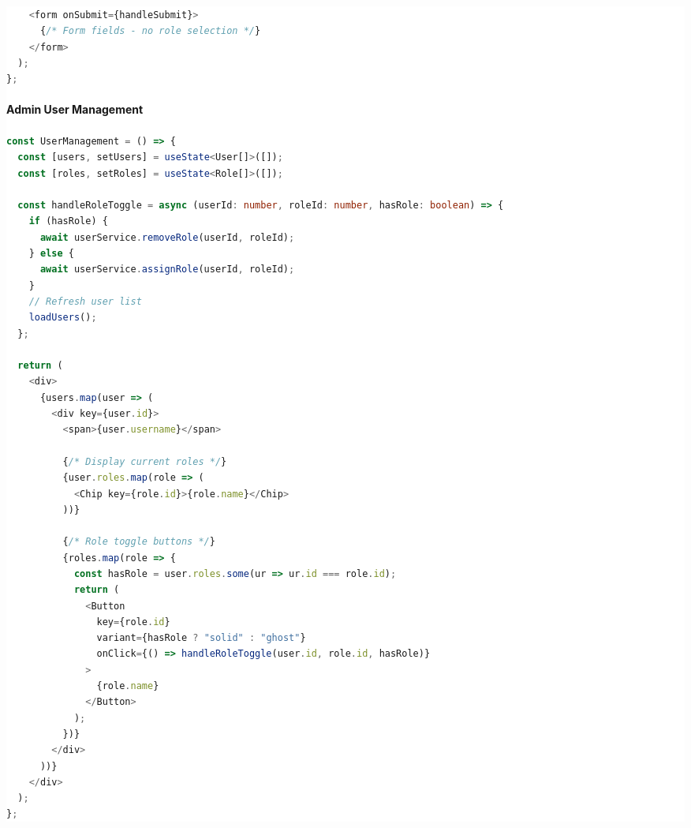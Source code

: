```typescript
    <form onSubmit={handleSubmit}>
      {/* Form fields - no role selection */}
    </form>
  );
};
```

#### Admin User Management
```typescript
const UserManagement = () => {
  const [users, setUsers] = useState<User[]>([]);
  const [roles, setRoles] = useState<Role[]>([]);

  const handleRoleToggle = async (userId: number, roleId: number, hasRole: boolean) => {
    if (hasRole) {
      await userService.removeRole(userId, roleId);
    } else {
      await userService.assignRole(userId, roleId);
    }
    // Refresh user list
    loadUsers();
  };

  return (
    <div>
      {users.map(user => (
        <div key={user.id}>
          <span>{user.username}</span>
          
          {/* Display current roles */}
          {user.roles.map(role => (
            <Chip key={role.id}>{role.name}</Chip>
          ))}
          
          {/* Role toggle buttons */}
          {roles.map(role => {
            const hasRole = user.roles.some(ur => ur.id === role.id);
            return (
              <Button
                key={role.id}
                variant={hasRole ? "solid" : "ghost"}
                onClick={() => handleRoleToggle(user.id, role.id, hasRole)}
              >
                {role.name}
              </Button>
            );
          })}
        </div>
      ))}
    </div>
  );
};
```
